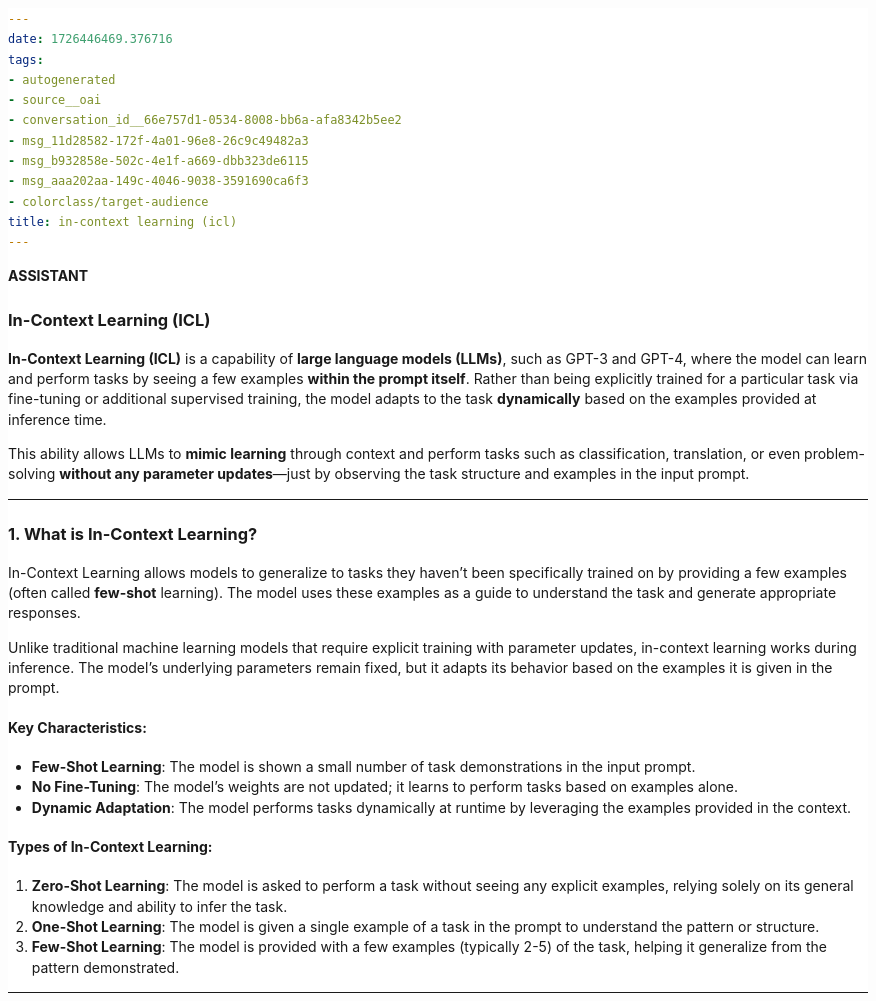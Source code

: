 ```yaml
---
date: 1726446469.376716
tags:
- autogenerated
- source__oai
- conversation_id__66e757d1-0534-8008-bb6a-afa8342b5ee2
- msg_11d28582-172f-4a01-96e8-26c9c49482a3
- msg_b932858e-502c-4e1f-a669-dbb323de6115
- msg_aaa202aa-149c-4046-9038-3591690ca6f3
- colorclass/target-audience
title: in-context learning (icl)
---
```


**ASSISTANT**

### **In-Context Learning (ICL)**

**In-Context Learning (ICL)** is a capability of **large language models (LLMs)**, such as GPT-3 and GPT-4, where the model can learn and perform tasks by seeing a few examples **within the prompt itself**. Rather than being explicitly trained for a particular task via fine-tuning or additional supervised training, the model adapts to the task **dynamically** based on the examples provided at inference time.

This ability allows LLMs to **mimic learning** through context and perform tasks such as classification, translation, or even problem-solving **without any parameter updates**—just by observing the task structure and examples in the input prompt.

---

### **1. What is In-Context Learning?**

In-Context Learning allows models to generalize to tasks they haven’t been specifically trained on by providing a few examples (often called **few-shot** learning). The model uses these examples as a guide to understand the task and generate appropriate responses.

Unlike traditional machine learning models that require explicit training with parameter updates, in-context learning works during inference. The model’s underlying parameters remain fixed, but it adapts its behavior based on the examples it is given in the prompt.

#### **Key Characteristics**:
- **Few-Shot Learning**: The model is shown a small number of task demonstrations in the input prompt.
- **No Fine-Tuning**: The model’s weights are not updated; it learns to perform tasks based on examples alone.
- **Dynamic Adaptation**: The model performs tasks dynamically at runtime by leveraging the examples provided in the context.

#### **Types of In-Context Learning**:
1. **Zero-Shot Learning**: The model is asked to perform a task without seeing any explicit examples, relying solely on its general knowledge and ability to infer the task.
2. **One-Shot Learning**: The model is given a single example of a task in the prompt to understand the pattern or structure.
3. **Few-Shot Learning**: The model is provided with a few examples (typically 2-5) of the task, helping it generalize from the pattern demonstrated.

---